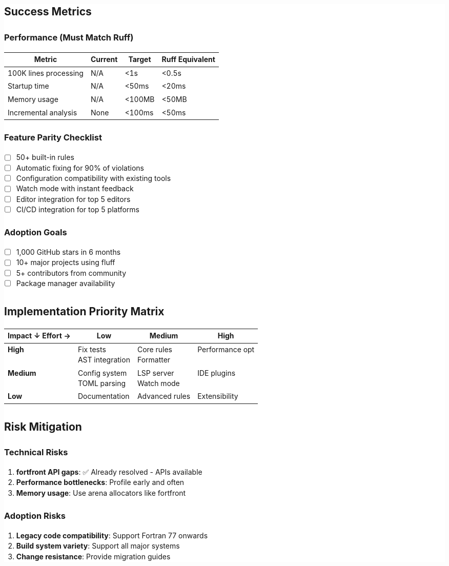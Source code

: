 ## Success Metrics

### Performance (Must Match Ruff)
| Metric | Current | Target | Ruff Equivalent |
|--------|---------|--------|-----------------|
| 100K lines processing | N/A | <1s | <0.5s |
| Startup time | N/A | <50ms | <20ms |
| Memory usage | N/A | <100MB | <50MB |
| Incremental analysis | None | <100ms | <50ms |

### Feature Parity Checklist
- [ ] 50+ built-in rules
- [ ] Automatic fixing for 90% of violations
- [ ] Configuration compatibility with existing tools
- [ ] Watch mode with instant feedback
- [ ] Editor integration for top 5 editors
- [ ] CI/CD integration for top 5 platforms

### Adoption Goals
- [ ] 1,000 GitHub stars in 6 months
- [ ] 10+ major projects using fluff
- [ ] 5+ contributors from community
- [ ] Package manager availability

## Implementation Priority Matrix

| Impact ↓ Effort → | Low | Medium | High |
|-------------------|-----|--------|------|
| **High** | Fix tests<br>AST integration | Core rules<br>Formatter | Performance opt |
| **Medium** | Config system<br>TOML parsing | LSP server<br>Watch mode | IDE plugins |
| **Low** | Documentation | Advanced rules | Extensibility |

## Risk Mitigation

### Technical Risks
1. **fortfront API gaps**: ✅ Already resolved - APIs available
2. **Performance bottlenecks**: Profile early and often
3. **Memory usage**: Use arena allocators like fortfront

### Adoption Risks
1. **Legacy code compatibility**: Support Fortran 77 onwards
2. **Build system variety**: Support all major systems
3. **Change resistance**: Provide migration guides
